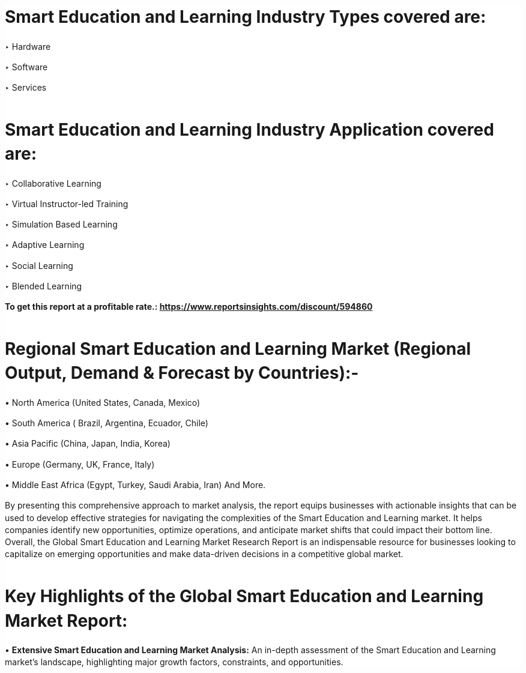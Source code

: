 # <strong>Smart Education and Learning Industry Types covered are:</strong>

‣ Hardware

‣ Software

‣ Services

# <strong>Smart Education and Learning Industry Application covered are:</strong>

‣ Collaborative Learning

‣  Virtual Instructor-led Training

‣  Simulation Based Learning

‣  Adaptive Learning

‣  Social Learning

‣  Blended Learning

<strong>To get this report at a profitable rate.: <a href=https://www.reportsinsights.com/discount/594860>https://www.reportsinsights.com/discount/594860</a></strong></font>

# <strong>Regional Smart Education and Learning Market (Regional Output, Demand &amp; Forecast by Countries):-</strong>

• North America (United States, Canada, Mexico)

• South America ( Brazil, Argentina, Ecuador, Chile)

• Asia Pacific (China, Japan, India, Korea)

• Europe (Germany, UK, France, Italy)

• Middle East Africa (Egypt, Turkey, Saudi Arabia, Iran) And More.

By presenting this comprehensive approach to market analysis, the report equips businesses with actionable insights that can be used to develop effective strategies for navigating the complexities of the Smart Education and Learning market. It helps companies identify new opportunities, optimize operations, and anticipate market shifts that could impact their bottom line. Overall, the Global Smart Education and Learning Market Research Report is an indispensable resource for businesses looking to capitalize on emerging opportunities and make data-driven decisions in a competitive global market.

# <strong>Key Highlights of the Global Smart Education and Learning Market Report:</strong>

• <strong>Extensive Smart Education and Learning Market Analysis:</strong> An in-depth assessment of the Smart Education and Learning market’s landscape, highlighting major growth factors, constraints, and opportunities.
